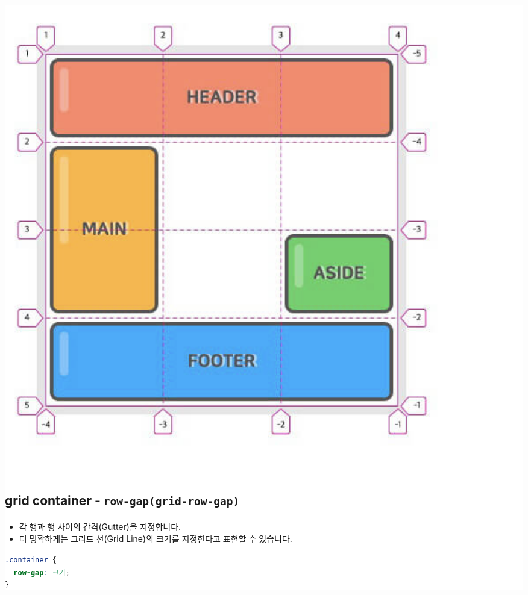 ![](./img/125.png)

<br/>


## **grid container - `row-gap(grid-row-gap)`**
- 각 행과 행 사이의 간격(Gutter)을 지정합니다.
- 더 명확하게는 그리드 선(Grid Line)의 크기를 지정한다고 표현할 수 있습니다.

```css
.container {
  row-gap: 크기;
}
```
